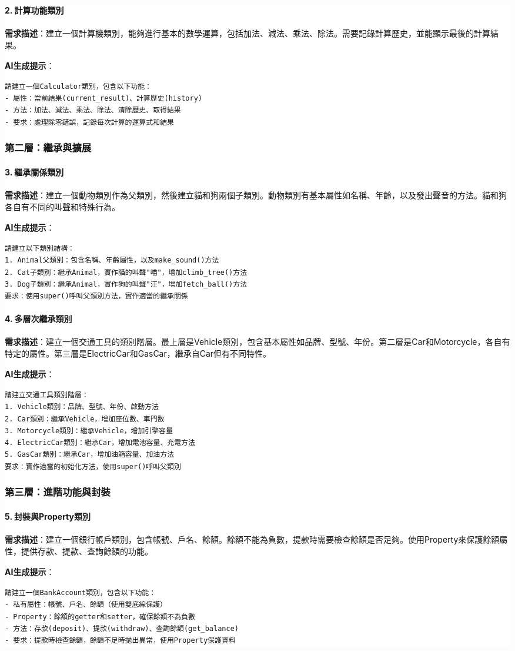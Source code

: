 #### 2. 計算功能類別
**需求描述**：建立一個計算機類別，能夠進行基本的數學運算，包括加法、減法、乘法、除法。需要記錄計算歷史，並能顯示最後的計算結果。

**AI生成提示**：
```
請建立一個Calculator類別，包含以下功能：
- 屬性：當前結果(current_result)、計算歷史(history)
- 方法：加法、減法、乘法、除法、清除歷史、取得結果
- 要求：處理除零錯誤，記錄每次計算的運算式和結果
```

### 第二層：繼承與擴展

#### 3. 繼承關係類別
**需求描述**：建立一個動物類別作為父類別，然後建立貓和狗兩個子類別。動物類別有基本屬性如名稱、年齡，以及發出聲音的方法。貓和狗各自有不同的叫聲和特殊行為。

**AI生成提示**：
```
請建立以下類別結構：
1. Animal父類別：包含名稱、年齡屬性，以及make_sound()方法
2. Cat子類別：繼承Animal，實作貓的叫聲"喵"，增加climb_tree()方法
3. Dog子類別：繼承Animal，實作狗的叫聲"汪"，增加fetch_ball()方法
要求：使用super()呼叫父類別方法，實作適當的繼承關係
```

#### 4. 多層次繼承類別
**需求描述**：建立一個交通工具的類別階層。最上層是Vehicle類別，包含基本屬性如品牌、型號、年份。第二層是Car和Motorcycle，各自有特定的屬性。第三層是ElectricCar和GasCar，繼承自Car但有不同特性。

**AI生成提示**：
```
請建立交通工具類別階層：
1. Vehicle類別：品牌、型號、年份、啟動方法
2. Car類別：繼承Vehicle，增加座位數、車門數
3. Motorcycle類別：繼承Vehicle，增加引擎容量
4. ElectricCar類別：繼承Car，增加電池容量、充電方法
5. GasCar類別：繼承Car，增加油箱容量、加油方法
要求：實作適當的初始化方法，使用super()呼叫父類別
```

### 第三層：進階功能與封裝

#### 5. 封裝與Property類別
**需求描述**：建立一個銀行帳戶類別，包含帳號、戶名、餘額。餘額不能為負數，提款時需要檢查餘額是否足夠。使用Property來保護餘額屬性，提供存款、提款、查詢餘額的功能。

**AI生成提示**：
```
請建立一個BankAccount類別，包含以下功能：
- 私有屬性：帳號、戶名、餘額（使用雙底線保護）
- Property：餘額的getter和setter，確保餘額不為負數
- 方法：存款(deposit)、提款(withdraw)、查詢餘額(get_balance)
- 要求：提款時檢查餘額，餘額不足時拋出異常，使用Property保護資料
```
